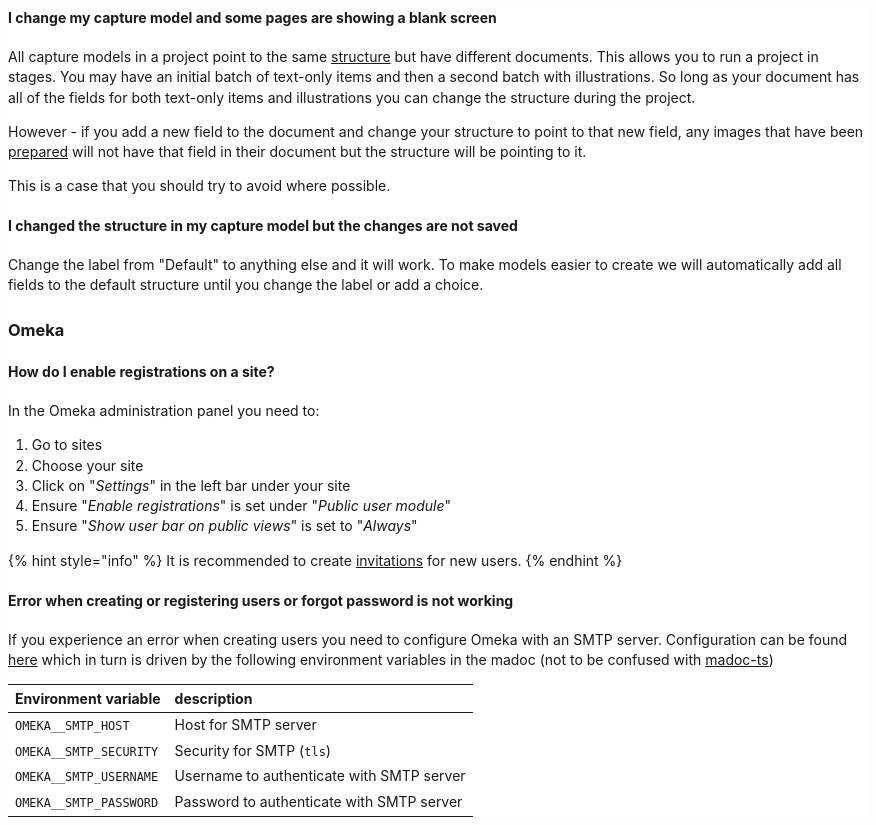 #### I change my capture model and some pages are showing a blank screen

All capture models in a project point to the same [structure](capture-models/structure.md) but have different documents. This allows you to run a project in stages. You may have an initial batch of text-only items and then a second batch with illustrations. So long as your document has all of the fields for both text-only items and illustrations you can change the structure during the project. 

However - if you add a new field to the document and change your structure to point to that new field, any images that have been [prepared](technical-faq.md#prepare-step) will not have that field in their document but the structure will be pointing to it. 

This is a case that you should try to avoid where possible.

#### I changed the structure in my capture model but the changes are not saved

Change the label from "Default" to anything else and it will work. To make models easier to create we will automatically add all fields to the default structure until you change the label or add a choice. 

### Omeka

#### How do I enable registrations on a site?

In the Omeka administration panel you need to:

1. Go to sites
2. Choose your site
3. Click on "_Settings_" in the left bar under your site
4. Ensure "_Enable registrations_" is set under "_Public user module_"
5. Ensure "_Show user bar on public views_" is set to "_Always_"

{% hint style="info" %}
It is recommended to create [invitations](users.md#inviting-users-to-projects) for new users.
{% endhint %}

#### Error when creating or registering users or forgot password is not working

If you experience an error when creating users you need to configure Omeka with an SMTP server. Configuration can be found [here](https://omeka.org/s/docs/user-manual/configuration/#mail) which in turn is driven by the following environment variables in the madoc \(not to be confused with [madoc-ts](technical-faq.md#madoc-vs-madoc-ts)\) 

| Environment variable | description |
| :--- | :--- |
| `OMEKA__SMTP_HOST` | Host for SMTP server |
| `OMEKA__SMTP_SECURITY` | Security for SMTP \(`tls`\) |
| `OMEKA__SMTP_USERNAME` | Username to authenticate with SMTP server |
| `OMEKA__SMTP_PASSWORD` | Password to authenticate with SMTP server |
